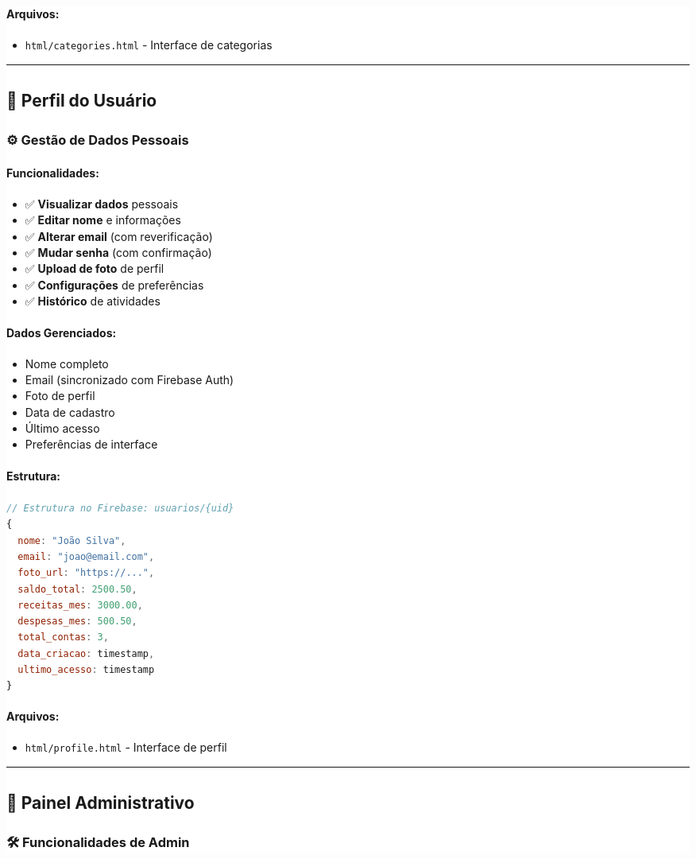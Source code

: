 #### Arquivos:
- `html/categories.html` - Interface de categorias

---

## 👤 Perfil do Usuário

### ⚙️ Gestão de Dados Pessoais

#### Funcionalidades:
- ✅ **Visualizar dados** pessoais
- ✅ **Editar nome** e informações
- ✅ **Alterar email** (com reverificação)
- ✅ **Mudar senha** (com confirmação)
- ✅ **Upload de foto** de perfil
- ✅ **Configurações** de preferências
- ✅ **Histórico** de atividades

#### Dados Gerenciados:
- Nome completo
- Email (sincronizado com Firebase Auth)
- Foto de perfil
- Data de cadastro
- Último acesso
- Preferências de interface

#### Estrutura:
```javascript
// Estrutura no Firebase: usuarios/{uid}
{
  nome: "João Silva",
  email: "joao@email.com",
  foto_url: "https://...",
  saldo_total: 2500.50,
  receitas_mes: 3000.00,
  despesas_mes: 500.50,
  total_contas: 3,
  data_criacao: timestamp,
  ultimo_acesso: timestamp
}
```

#### Arquivos:
- `html/profile.html` - Interface de perfil

---

## 👑 Painel Administrativo

### 🛠️ Funcionalidades de Admin

